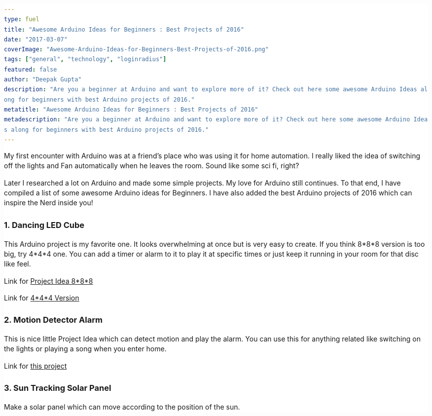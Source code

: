 ```yaml
---
type: fuel
title: "Awesome Arduino Ideas for Beginners : Best Projects of 2016"
date: "2017-03-07"
coverImage: "Awesome-Arduino-Ideas-for-Beginners-Best-Projects-of-2016.png"
tags: ["general", "technology", "loginradius"]
featured: false
author: "Deepak Gupta"
description: "Are you a beginner at Arduino and want to explore more of it? Check out here some awesome Arduino Ideas along for beginners with best Arduino projects of 2016."
metatitle: "Awesome Arduino Ideas for Beginners : Best Projects of 2016"
metadescription: "Are you a beginner at Arduino and want to explore more of it? Check out here some awesome Arduino Ideas along for beginners with best Arduino projects of 2016."
---
```


My first encounter with Arduino was at a friend’s place who was using it for home automation. I really liked the idea of switching off the lights and Fan automatically when he leaves the room. Sound like some sci fi, right?

Later I researched a lot on Arduino and made some simple projects. My love for Arduino still continues. To that end, I have compiled a list of some awesome Arduino ideas for Beginners. I have also added the best Arduino projects of 2016 which can inspire the Nerd inside you!

### **1\. Dancing LED Cube**

This Arduino project is my favorite one. It looks overwhelming at once but is very easy to create. If you think 8\*8\*8 version is too big, try 4\*4\*4 one. You can add a timer or alarm to it to play it at specific times or just keep it running in your room for that disc like feel.

<script src="https://www.youtube.com/iframe_api"></script>

<script type="text/javascript">var player; function onYouTubeIframeAPIReady() { player = new YT.Player('player', { videoId: '6mXM-oGggrM', playerVars: { controls: 0, autoplay: 0, disablekb: 1, enablejsapi: 1, iv_load_policy: 3, modestbranding: 1, showinfo: 0, rel: 0 } }); }</script>

Link for [Project Idea 8\*8\*8](http://www.instructables.com/id/Led-Cube-8x8x8/?ALLSTEPS)

Link for [4\*4\*4 Version](http://www.instructables.com/id/4x4x4-LED-Cube-Arduino-Uno/)

### **2\. Motion Detector Alarm**

This is nice little Project Idea which can detect motion and play the alarm. You can use this for anything related like switching on the lights or playing a song when you enter home.

<iframe src="https://www.youtube.com/embed/s9xUt6dt3Bg" width="560" height="315" frameborder="0" allowfullscreen="allowfullscreen"></iframe>

Link for [this project](http://www.makeuseof.com/tag/how-to-make-a-simple-arduino-alarm-system/)

### **3\. Sun Tracking Solar Panel**

Make a solar panel which can move according to the position of the sun.

<iframe src="https://www.youtube.com/embed/X0z3px5KgEs" width="560" height="315" frameborder="0" allowfullscreen="allowfullscreen"></iframe>

